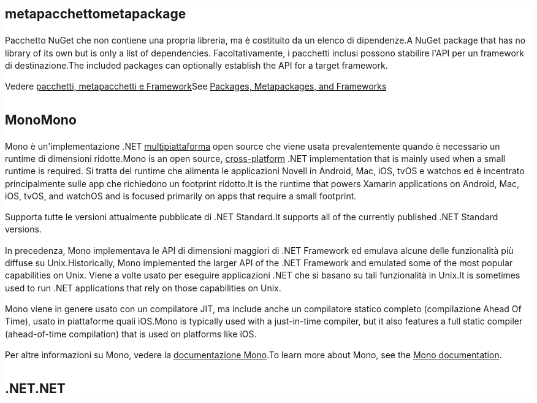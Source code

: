 ## <a name="metapackage"></a><span data-ttu-id="5d2ea-207">metapacchetto</span><span class="sxs-lookup"><span data-stu-id="5d2ea-207">metapackage</span></span>

<span data-ttu-id="5d2ea-208">Pacchetto NuGet che non contiene una propria libreria, ma è costituito da un elenco di dipendenze.</span><span class="sxs-lookup"><span data-stu-id="5d2ea-208">A NuGet package that has no library of its own but is only a list of dependencies.</span></span> <span data-ttu-id="5d2ea-209">Facoltativamente, i pacchetti inclusi possono stabilire l'API per un framework di destinazione.</span><span class="sxs-lookup"><span data-stu-id="5d2ea-209">The included packages can optionally establish the API for a target framework.</span></span>

<span data-ttu-id="5d2ea-210">Vedere [pacchetti, metapacchetti e Framework](../core/packages.md)</span><span class="sxs-lookup"><span data-stu-id="5d2ea-210">See [Packages, Metapackages, and Frameworks](../core/packages.md)</span></span>

## <a name="mono"></a><span data-ttu-id="5d2ea-211">Mono</span><span class="sxs-lookup"><span data-stu-id="5d2ea-211">Mono</span></span>

<span data-ttu-id="5d2ea-212">Mono è un'implementazione .NET [multipiattaforma](#cross-platform) open source che viene usata prevalentemente quando è necessario un runtime di dimensioni ridotte.</span><span class="sxs-lookup"><span data-stu-id="5d2ea-212">Mono is an open source, [cross-platform](#cross-platform) .NET implementation that is mainly used when a small runtime is required.</span></span> <span data-ttu-id="5d2ea-213">Si tratta del runtime che alimenta le applicazioni Novell in Android, Mac, iOS, tvOS e watchos ed è incentrato principalmente sulle app che richiedono un footprint ridotto.</span><span class="sxs-lookup"><span data-stu-id="5d2ea-213">It is the runtime that powers Xamarin applications on Android, Mac, iOS, tvOS, and watchOS and is focused primarily on apps that require a small footprint.</span></span>

<span data-ttu-id="5d2ea-214">Supporta tutte le versioni attualmente pubblicate di .NET Standard.</span><span class="sxs-lookup"><span data-stu-id="5d2ea-214">It supports all of the currently published .NET Standard versions.</span></span>

<span data-ttu-id="5d2ea-215">In precedenza, Mono implementava le API di dimensioni maggiori di .NET Framework ed emulava alcune delle funzionalità più diffuse su Unix.</span><span class="sxs-lookup"><span data-stu-id="5d2ea-215">Historically, Mono implemented the larger API of the .NET Framework and emulated some of the most popular capabilities on Unix.</span></span> <span data-ttu-id="5d2ea-216">Viene a volte usato per eseguire applicazioni .NET che si basano su tali funzionalità in Unix.</span><span class="sxs-lookup"><span data-stu-id="5d2ea-216">It is sometimes used to run .NET applications that rely on those capabilities on Unix.</span></span>

<span data-ttu-id="5d2ea-217">Mono viene in genere usato con un compilatore JIT, ma include anche un compilatore statico completo (compilazione Ahead Of Time), usato in piattaforme quali iOS.</span><span class="sxs-lookup"><span data-stu-id="5d2ea-217">Mono is typically used with a just-in-time compiler, but it also features a full static compiler (ahead-of-time compilation) that is used on platforms like iOS.</span></span>

<span data-ttu-id="5d2ea-218">Per altre informazioni su Mono, vedere la [documentazione Mono](https://www.mono-project.com/docs/).</span><span class="sxs-lookup"><span data-stu-id="5d2ea-218">To learn more about Mono, see the [Mono documentation](https://www.mono-project.com/docs/).</span></span>

## <a name="net"></a><span data-ttu-id="5d2ea-219">.NET</span><span class="sxs-lookup"><span data-stu-id="5d2ea-219">.NET</span></span>
